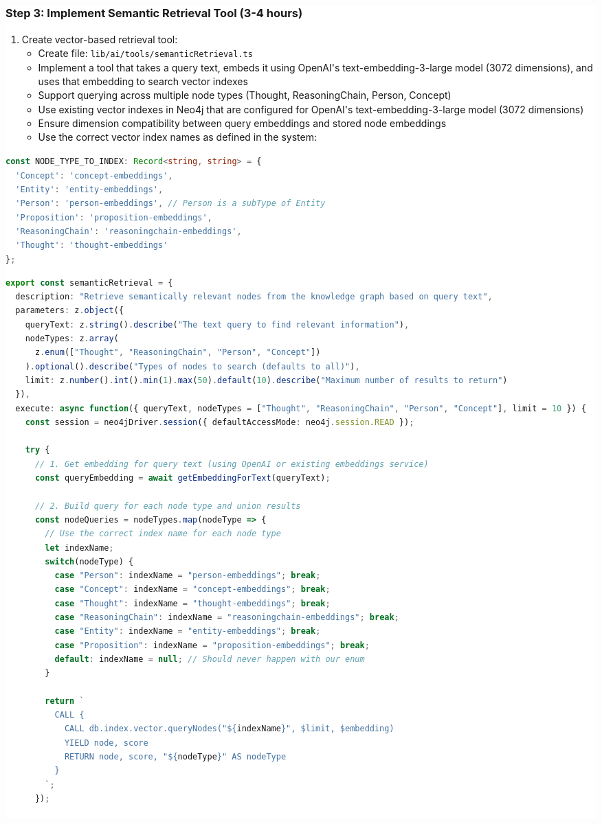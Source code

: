 ### Step 3: Implement Semantic Retrieval Tool (3-4 hours)

1. Create vector-based retrieval tool:
   - Create file: `lib/ai/tools/semanticRetrieval.ts`
   - Implement a tool that takes a query text, embeds it using OpenAI's text-embedding-3-large model (3072 dimensions), and uses that embedding to search vector indexes
   - Support querying across multiple node types (Thought, ReasoningChain, Person, Concept)
   - Use existing vector indexes in Neo4j that are configured for OpenAI's text-embedding-3-large model (3072 dimensions)
   - Ensure dimension compatibility between query embeddings and stored node embeddings
   - Use the correct vector index names as defined in the system:

```typescript
const NODE_TYPE_TO_INDEX: Record<string, string> = {
  'Concept': 'concept-embeddings',
  'Entity': 'entity-embeddings',
  'Person': 'person-embeddings', // Person is a subType of Entity
  'Proposition': 'proposition-embeddings',
  'ReasoningChain': 'reasoningchain-embeddings',
  'Thought': 'thought-embeddings'
};
```

```typescript
export const semanticRetrieval = {
  description: "Retrieve semantically relevant nodes from the knowledge graph based on query text",
  parameters: z.object({
    queryText: z.string().describe("The text query to find relevant information"),
    nodeTypes: z.array(
      z.enum(["Thought", "ReasoningChain", "Person", "Concept"])
    ).optional().describe("Types of nodes to search (defaults to all)"),
    limit: z.number().int().min(1).max(50).default(10).describe("Maximum number of results to return")
  }),
  execute: async function({ queryText, nodeTypes = ["Thought", "ReasoningChain", "Person", "Concept"], limit = 10 }) {
    const session = neo4jDriver.session({ defaultAccessMode: neo4j.session.READ });
    
    try {
      // 1. Get embedding for query text (using OpenAI or existing embeddings service)
      const queryEmbedding = await getEmbeddingForText(queryText);
      
      // 2. Build query for each node type and union results
      const nodeQueries = nodeTypes.map(nodeType => {
        // Use the correct index name for each node type
        let indexName;
        switch(nodeType) {
          case "Person": indexName = "person-embeddings"; break;
          case "Concept": indexName = "concept-embeddings"; break;
          case "Thought": indexName = "thought-embeddings"; break;
          case "ReasoningChain": indexName = "reasoningchain-embeddings"; break;
          case "Entity": indexName = "entity-embeddings"; break;
          case "Proposition": indexName = "proposition-embeddings"; break;
          default: indexName = null; // Should never happen with our enum
        }
        
        return `
          CALL {
            CALL db.index.vector.queryNodes("${indexName}", $limit, $embedding)
            YIELD node, score
            RETURN node, score, "${nodeType}" AS nodeType
          }
        `;
      });
      
```